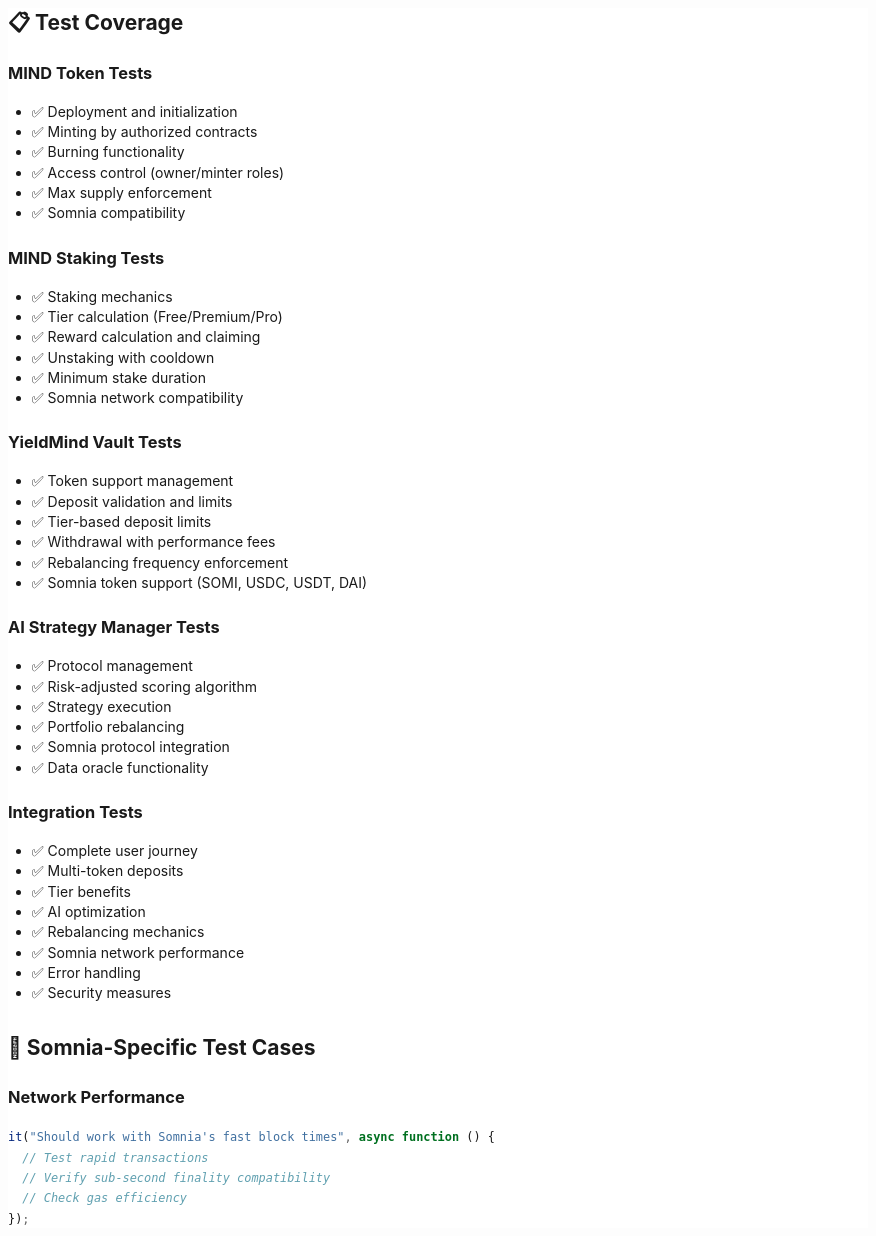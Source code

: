 ## 📋 **Test Coverage**

### **MIND Token Tests**
- ✅ Deployment and initialization
- ✅ Minting by authorized contracts
- ✅ Burning functionality
- ✅ Access control (owner/minter roles)
- ✅ Max supply enforcement
- ✅ Somnia compatibility

### **MIND Staking Tests**
- ✅ Staking mechanics
- ✅ Tier calculation (Free/Premium/Pro)
- ✅ Reward calculation and claiming
- ✅ Unstaking with cooldown
- ✅ Minimum stake duration
- ✅ Somnia network compatibility

### **YieldMind Vault Tests**
- ✅ Token support management
- ✅ Deposit validation and limits
- ✅ Tier-based deposit limits
- ✅ Withdrawal with performance fees
- ✅ Rebalancing frequency enforcement
- ✅ Somnia token support (SOMI, USDC, USDT, DAI)

### **AI Strategy Manager Tests**
- ✅ Protocol management
- ✅ Risk-adjusted scoring algorithm
- ✅ Strategy execution
- ✅ Portfolio rebalancing
- ✅ Somnia protocol integration
- ✅ Data oracle functionality

### **Integration Tests**
- ✅ Complete user journey
- ✅ Multi-token deposits
- ✅ Tier benefits
- ✅ AI optimization
- ✅ Rebalancing mechanics
- ✅ Somnia network performance
- ✅ Error handling
- ✅ Security measures

## 🎯 **Somnia-Specific Test Cases**

### **Network Performance**
```typescript
it("Should work with Somnia's fast block times", async function () {
  // Test rapid transactions
  // Verify sub-second finality compatibility
  // Check gas efficiency
});
```
